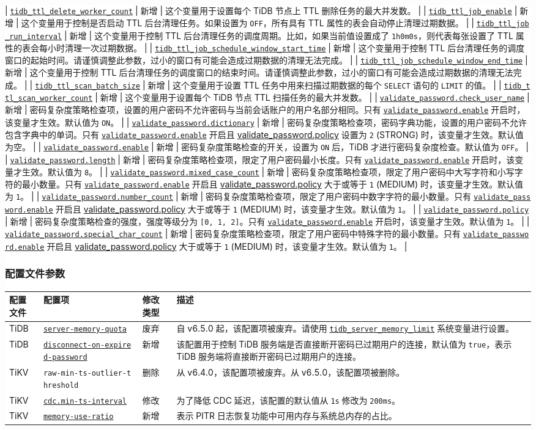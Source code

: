 | [`tidb_ttl_delete_worker_count`](https://docs.pingcap.com/zh/tidb/stable/system-variables#tidb_ttl_delete_worker_count-从-v650-版本开始引入) | 新增     | 这个变量用于设置每个 TiDB 节点上 TTL 删除任务的最大并发数。  |
| [`tidb_ttl_job_enable`](https://docs.pingcap.com/zh/tidb/stable/system-variables#tidb_ttl_job_enable-从-v650-版本开始引入) | 新增     | 这个变量用于控制是否启动 TTL 后台清理任务。如果设置为 `OFF`，所有具有 TTL 属性的表会自动停止清理过期数据。 |
| [`tidb_ttl_job_run_interval`](https://docs.pingcap.com/zh/tidb/stable/system-variables#tidb_ttl_job_run_interval-从-v650-版本开始引入) | 新增     | 这个变量用于控制 TTL 后台清理任务的调度周期。比如，如果当前值设置成了 `1h0m0s`，则代表每张设置了 TTL 属性的表会每小时清理一次过期数据。 |
| [`tidb_ttl_job_schedule_window_start_time`](https://docs.pingcap.com/zh/tidb/stable/system-variables#tidb_ttl_job_schedule_window_start_time-从-v650-版本开始引入) | 新增     | 这个变量用于控制 TTL 后台清理任务的调度窗口的起始时间。请谨慎调整此参数，过小的窗口有可能会造成过期数据的清理无法完成。 |
| [`tidb_ttl_job_schedule_window_end_time`](https://docs.pingcap.com/zh/tidb/stable/system-variables#tidb_ttl_job_schedule_window_end_time-从-v650-版本开始引入) | 新增     | 这个变量用于控制 TTL 后台清理任务的调度窗口的结束时间。请谨慎调整此参数，过小的窗口有可能会造成过期数据的清理无法完成。 |
| [`tidb_ttl_scan_batch_size`](https://docs.pingcap.com/zh/tidb/stable/system-variables#tidb_ttl_scan_batch_size-从-v650-版本开始引入) | 新增     | 这个变量用于设置 TTL 任务中用来扫描过期数据的每个 `SELECT` 语句的 `LIMIT` 的值。 |
| [`tidb_ttl_scan_worker_count`](https://docs.pingcap.com/zh/tidb/stable/system-variables#tidb_ttl_scan_worker_count-从-v650-版本开始引入) | 新增     | 这个变量用于设置每个 TiDB 节点 TTL 扫描任务的最大并发数。    |
| [`validate_password.check_user_name`](https://docs.pingcap.com/zh/tidb/stable/system-variables#validate_passwordcheck_user_name-从-v650-版本开始引入) | 新增     | 密码复杂度策略检查项，设置的用户密码不允许密码与当前会话账户的用户名部分相同。只有 [`validate_password.enable`](https://docs.pingcap.com/zh/tidb/stable/system-variables#validate_passwordenable-从-v650-版本开始引入) 开启时，该变量才生效。默认值为 `ON`。 |
| [`validate_password.dictionary`](https://docs.pingcap.com/zh/tidb/stable/system-variables#validate_passworddictionary-从-v650-版本开始引入) | 新增     | 密码复杂度策略检查项，密码字典功能，设置的用户密码不允许包含字典中的单词。只有 [`validate_password.enable`](https://docs.pingcap.com/zh/tidb/stable/system-variables#validate_passwordenable-从-v650-版本开始引入) 开启且 [validate_password.policy](https://docs.pingcap.com/zh/tidb/stable/system-variables#validate_passwordpolicy-从-v650-版本开始引入) 设置为 `2` (STRONG) 时，该变量才生效。默认值为空。 |
| [`validate_password.enable`](https://docs.pingcap.com/zh/tidb/stable/system-variables#validate_passwordenable-从-v650-版本开始引入) | 新增     | 密码复杂度策略检查的开关，设置为 `ON` 后，TiDB 才进行密码复杂度检查。默认值为 `OFF`。 |
| [`validate_password.length`](https://docs.pingcap.com/zh/tidb/stable/system-variables#validate_passwordlength-从-v650-版本开始引入) | 新增     | 密码复杂度策略检查项，限定了用户密码最小长度。只有 [`validate_password.enable`](https://docs.pingcap.com/zh/tidb/stable/system-variables#validate_passwordenable-从-v650-版本开始引入) 开启时，该变量才生效。默认值为 `8`。 |
| [`validate_password.mixed_case_count`](https://docs.pingcap.com/zh/tidb/stable/system-variables#validate_passwordmixed_case_count-从-v650-版本开始引入) | 新增     | 密码复杂度策略检查项，限定了用户密码中大写字符和小写字符的最小数量。只有 [`validate_password.enable`](https://docs.pingcap.com/zh/tidb/stable/system-variables#validate_passwordenable-从-v650-版本开始引入) 开启且 [validate_password.policy](https://docs.pingcap.com/zh/tidb/stable/system-variables#validate_passwordpolicy-从-v650-版本开始引入) 大于或等于 `1` (MEDIUM) 时，该变量才生效。默认值为 `1`。 |
| [`validate_password.number_count`](https://docs.pingcap.com/zh/tidb/stable/system-variables#validate_passwordnumber_count-从-v650-版本开始引入) | 新增     | 密码复杂度策略检查项，限定了用户密码中数字字符的最小数量。只有 [`validate_password.enable`](https://docs.pingcap.com/zh/tidb/stable/system-variables#validate_passwordenable-从-v650-版本开始引入) 开启且 [validate_password.policy](https://docs.pingcap.com/zh/tidb/stable/system-variables#validate_passwordpolicy-从-v650-版本开始引入) 大于或等于 `1` (MEDIUM) 时，该变量才生效。默认值为 `1`。 |
| [`validate_password.policy`](https://docs.pingcap.com/zh/tidb/stable/system-variables#validate_passwordpolicy-从-v650-版本开始引入) | 新增     | 密码复杂度策略检查的强度，强度等级分为 `[0, 1, 2]`。只有 [`validate_password.enable`](https://docs.pingcap.com/zh/tidb/stable/system-variables#validate_passwordenable-从-v650-版本开始引入) 开启时，该变量才生效。默认值为 `1`。 |
| [`validate_password.special_char_count`](https://docs.pingcap.com/zh/tidb/stable/system-variables#validate_passwordspecial_char_count-从-v650-版本开始引入) | 新增     | 密码复杂度策略检查项，限定了用户密码中特殊字符的最小数量。只有 [`validate_password.enable`](https://docs.pingcap.com/zh/tidb/stable/system-variables#validate_passwordenable-从-v650-版本开始引入) 开启且 [validate_password.policy](https://docs.pingcap.com/zh/tidb/stable/system-variables#validate_passwordpolicy-从-v650-版本开始引入) 大于或等于 `1` (MEDIUM) 时，该变量才生效。默认值为 `1`。 |

### 配置文件参数

| 配置文件 | 配置项                                                       | 修改类型 | 描述                                                         |
| :------- | :----------------------------------------------------------- | :------- | :----------------------------------------------------------- |
| TiDB     | [`server-memory-quota`](https://docs.pingcap.com/zh/tidb/stable/tidb-configuration-file#server-memory-quota-从-v409-版本开始引入) | 废弃     | 自 v6.5.0 起，该配置项被废弃。请使用 [`tidb_server_memory_limit`](https://docs.pingcap.com/zh/tidb/stable/system-variables#tidb_server_memory_limit-从-v640-版本开始引入) 系统变量进行设置。 |
| TiDB     | [`disconnect-on-expired-password`](https://docs.pingcap.com/zh/tidb/stable/tidb-configuration-file#disconnect-on-expired-password-从-v650-版本开始引入) | 新增     | 该配置用于控制 TiDB 服务端是否直接断开密码已过期用户的连接，默认值为 `true`，表示 TiDB 服务端将直接断开密码已过期用户的连接。 |
| TiKV     | `raw-min-ts-outlier-threshold`                               | 删除     | 从 v6.4.0，该配置项被废弃。从 v6.5.0，该配置项被删除。       |
| TiKV     | [`cdc.min-ts-interval`](https://docs.pingcap.com/zh/tidb/stable/tikv-configuration-file#min-ts-interval) | 修改     | 为了降低 CDC 延迟，该配置的默认值从 `1s` 修改为 `200ms`。    |
| TiKV     | [`memory-use-ratio`](https://docs.pingcap.com/zh/tidb/stable/tikv-configuration-file#memory-use-ratio-从-v650-版本开始引入) | 新增     | 表示 PITR 日志恢复功能中可用内存与系统总内存的占比。         |